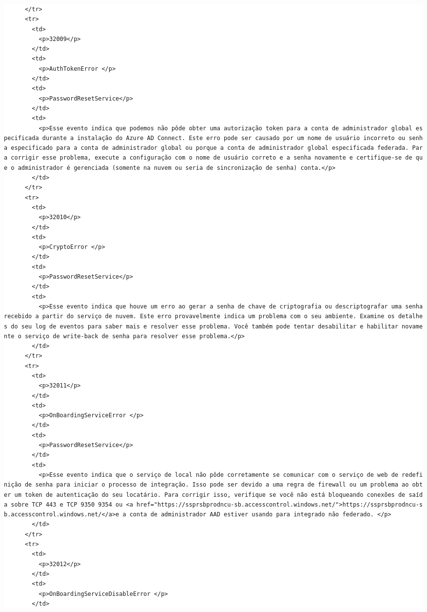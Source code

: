           </tr>
          <tr>
            <td>
              <p>32009</p>
            </td>
            <td>
              <p>AuthTokenError </p>
            </td>
            <td>
              <p>PasswordResetService</p>
            </td>
            <td>
              <p>Esse evento indica que podemos não pôde obter uma autorização token para a conta de administrador global especificada durante a instalação do Azure AD Connect. Este erro pode ser causado por um nome de usuário incorreto ou senha especificado para a conta de administrador global ou porque a conta de administrador global especificada federada. Para corrigir esse problema, execute a configuração com o nome de usuário correto e a senha novamente e certifique-se de que o administrador é gerenciada (somente na nuvem ou seria de sincronização de senha) conta.</p>
            </td>
          </tr>
          <tr>
            <td>
              <p>32010</p>
            </td>
            <td>
              <p>CryptoError </p>
            </td>
            <td>
              <p>PasswordResetService</p>
            </td>
            <td>
              <p>Esse evento indica que houve um erro ao gerar a senha de chave de criptografia ou descriptografar uma senha recebido a partir do serviço de nuvem. Este erro provavelmente indica um problema com o seu ambiente. Examine os detalhes do seu log de eventos para saber mais e resolver esse problema. Você também pode tentar desabilitar e habilitar novamente o serviço de write-back de senha para resolver esse problema.</p>
            </td>
          </tr>
          <tr>
            <td>
              <p>32011</p>
            </td>
            <td>
              <p>OnBoardingServiceError </p>
            </td>
            <td>
              <p>PasswordResetService</p>
            </td>
            <td>
              <p>Esse evento indica que o serviço de local não pôde corretamente se comunicar com o serviço de web de redefinição de senha para iniciar o processo de integração. Isso pode ser devido a uma regra de firewall ou um problema ao obter um token de autenticação do seu locatário. Para corrigir isso, verifique se você não está bloqueando conexões de saída sobre TCP 443 e TCP 9350 9354 ou <a href="https://ssprsbprodncu-sb.accesscontrol.windows.net/">https://ssprsbprodncu-sb.accesscontrol.windows.net/</a>e a conta de administrador AAD estiver usando para integrado não federado. </p>
            </td>
          </tr>
          <tr>
            <td>
              <p>32012</p>
            </td>
            <td>
              <p>OnBoardingServiceDisableError </p>
            </td>